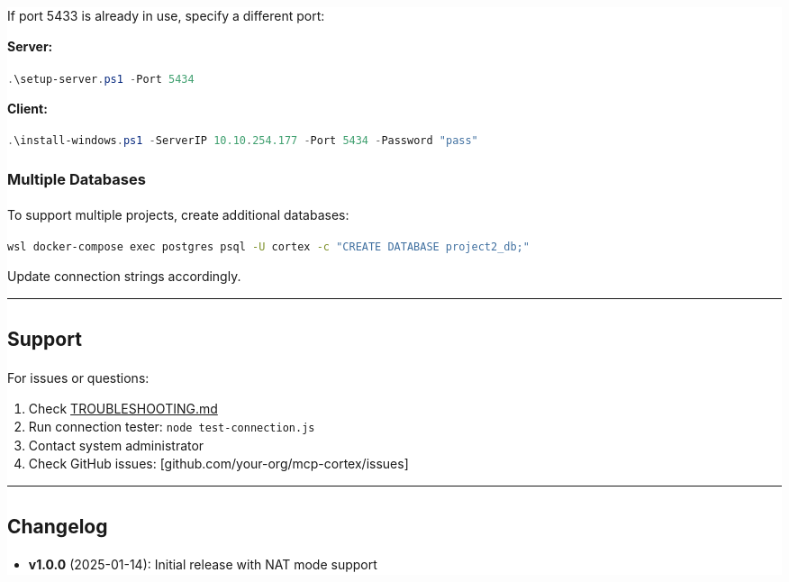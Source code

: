 If port 5433 is already in use, specify a different port:

**Server:**
```powershell
.\setup-server.ps1 -Port 5434
```

**Client:**
```powershell
.\install-windows.ps1 -ServerIP 10.10.254.177 -Port 5434 -Password "pass"
```

### Multiple Databases

To support multiple projects, create additional databases:

```bash
wsl docker-compose exec postgres psql -U cortex -c "CREATE DATABASE project2_db;"
```

Update connection strings accordingly.

---

## Support

For issues or questions:

1. Check [TROUBLESHOOTING.md](./TROUBLESHOOTING.md)
2. Run connection tester: `node test-connection.js`
3. Contact system administrator
4. Check GitHub issues: [github.com/your-org/mcp-cortex/issues]

---

## Changelog

- **v1.0.0** (2025-01-14): Initial release with NAT mode support
